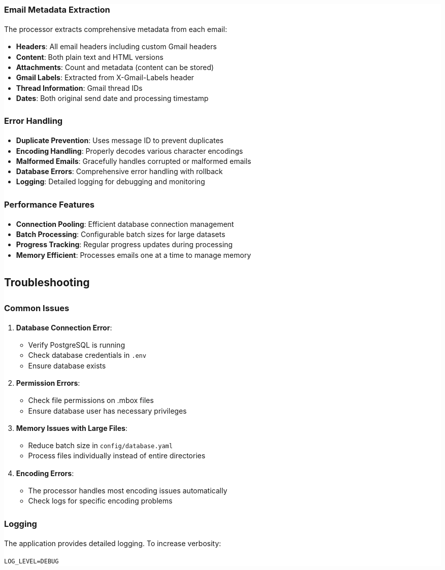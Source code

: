 ### Email Metadata Extraction

The processor extracts comprehensive metadata from each email:

- **Headers**: All email headers including custom Gmail headers
- **Content**: Both plain text and HTML versions
- **Attachments**: Count and metadata (content can be stored)
- **Gmail Labels**: Extracted from X-Gmail-Labels header
- **Thread Information**: Gmail thread IDs
- **Dates**: Both original send date and processing timestamp

### Error Handling

- **Duplicate Prevention**: Uses message ID to prevent duplicates
- **Encoding Handling**: Properly decodes various character encodings
- **Malformed Emails**: Gracefully handles corrupted or malformed emails
- **Database Errors**: Comprehensive error handling with rollback
- **Logging**: Detailed logging for debugging and monitoring

### Performance Features

- **Connection Pooling**: Efficient database connection management
- **Batch Processing**: Configurable batch sizes for large datasets
- **Progress Tracking**: Regular progress updates during processing
- **Memory Efficient**: Processes emails one at a time to manage memory

## Troubleshooting

### Common Issues

1. **Database Connection Error**:
   - Verify PostgreSQL is running
   - Check database credentials in `.env`
   - Ensure database exists

2. **Permission Errors**:
   - Check file permissions on .mbox files
   - Ensure database user has necessary privileges

3. **Memory Issues with Large Files**:
   - Reduce batch size in `config/database.yaml`
   - Process files individually instead of entire directories

4. **Encoding Errors**:
   - The processor handles most encoding issues automatically
   - Check logs for specific encoding problems

### Logging

The application provides detailed logging. To increase verbosity:

```env
LOG_LEVEL=DEBUG
```
